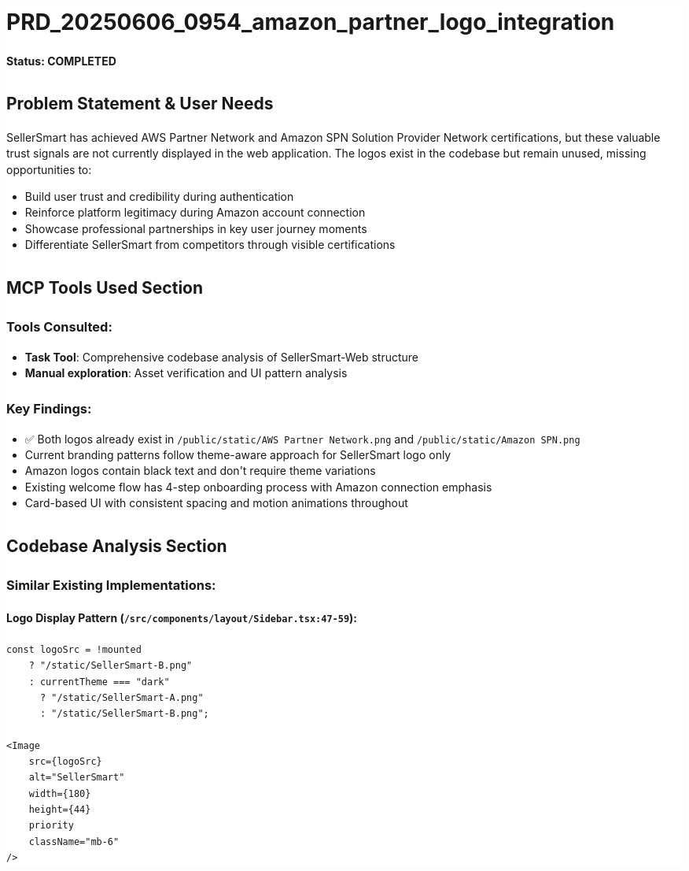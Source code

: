 # PRD_20250606_0954_amazon_partner_logo_integration
**Status: COMPLETED**

## Problem Statement & User Needs

SellerSmart has achieved AWS Partner Network and Amazon SPN Solution Provider Network certifications, but these valuable trust signals are not currently displayed in the web application. The logos exist in the codebase but remain unused, missing opportunities to:

- Build user trust and credibility during authentication
- Reinforce platform legitimacy during Amazon account connection
- Showcase professional partnerships in key user journey moments
- Differentiate SellerSmart from competitors through visible certifications

## MCP Tools Used Section

### Tools Consulted:
- **Task Tool**: Comprehensive codebase analysis of SellerSmart-Web structure
- **Manual exploration**: Asset verification and UI pattern analysis

### Key Findings:
- ✅ Both logos already exist in `/public/static/AWS Partner Network.png` and `/public/static/Amazon SPN.png`
- Current branding patterns follow theme-aware approach for SellerSmart logo only
- Amazon logos contain black text and don't require theme variations
- Existing welcome flow has 4-step onboarding process with Amazon connection emphasis
- Card-based UI with consistent spacing and motion animations throughout

## Codebase Analysis Section

### Similar Existing Implementations:

#### Logo Display Pattern (`/src/components/layout/Sidebar.tsx:47-59`):
```tsx
const logoSrc = !mounted
    ? "/static/SellerSmart-B.png"
    : currentTheme === "dark"
      ? "/static/SellerSmart-A.png"
      : "/static/SellerSmart-B.png";

<Image
    src={logoSrc}
    alt="SellerSmart"
    width={180}
    height={44}
    priority
    className="mb-6"
/>
```
